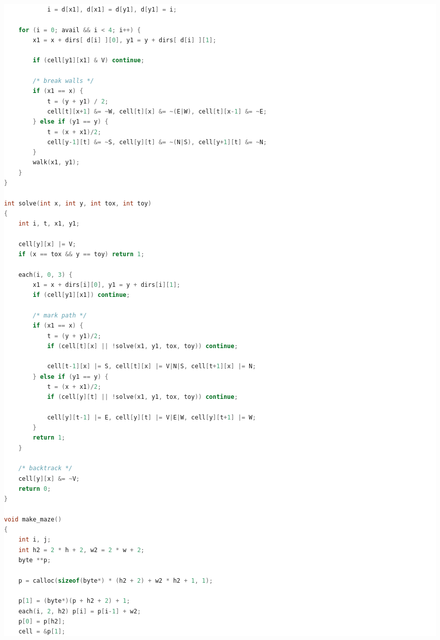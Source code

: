 ```c
			i = d[x1], d[x1] = d[y1], d[y1] = i;

	for (i = 0; avail && i < 4; i++) {
		x1 = x + dirs[ d[i] ][0], y1 = y + dirs[ d[i] ][1];

		if (cell[y1][x1] & V) continue;

		/* break walls */
		if (x1 == x) {
			t = (y + y1) / 2;
			cell[t][x+1] &= ~W, cell[t][x] &= ~(E|W), cell[t][x-1] &= ~E;
		} else if (y1 == y) {
			t = (x + x1)/2;
			cell[y-1][t] &= ~S, cell[y][t] &= ~(N|S), cell[y+1][t] &= ~N;
		}
		walk(x1, y1);
	}
}

int solve(int x, int y, int tox, int toy)
{
	int i, t, x1, y1;

	cell[y][x] |= V;
	if (x == tox && y == toy) return 1;

	each(i, 0, 3) {
		x1 = x + dirs[i][0], y1 = y + dirs[i][1];
		if (cell[y1][x1]) continue;

		/* mark path */
		if (x1 == x) {
			t = (y + y1)/2;
			if (cell[t][x] || !solve(x1, y1, tox, toy)) continue;

			cell[t-1][x] |= S, cell[t][x] |= V|N|S, cell[t+1][x] |= N;
		} else if (y1 == y) {
			t = (x + x1)/2;
			if (cell[y][t] || !solve(x1, y1, tox, toy)) continue;

			cell[y][t-1] |= E, cell[y][t] |= V|E|W, cell[y][t+1] |= W;
		}
		return 1;
	}

	/* backtrack */
	cell[y][x] &= ~V;
	return 0;
}

void make_maze()
{
	int i, j;
	int h2 = 2 * h + 2, w2 = 2 * w + 2;
	byte **p;

	p = calloc(sizeof(byte*) * (h2 + 2) + w2 * h2 + 1, 1);

	p[1] = (byte*)(p + h2 + 2) + 1;
	each(i, 2, h2) p[i] = p[i-1] + w2;
	p[0] = p[h2];
	cell = &p[1];

```